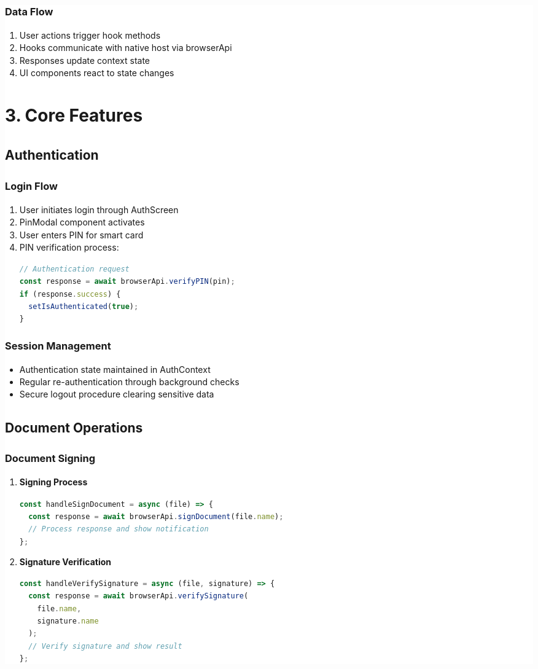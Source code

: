 ### Data Flow
1. User actions trigger hook methods
2. Hooks communicate with native host via browserApi
3. Responses update context state
4. UI components react to state changes






# 3. Core Features

## Authentication

### Login Flow
1. User initiates login through AuthScreen
2. PinModal component activates
3. User enters PIN for smart card
4. PIN verification process:
   ```javascript
   // Authentication request
   const response = await browserApi.verifyPIN(pin);
   if (response.success) {
     setIsAuthenticated(true);
   }
   ```

### Session Management
- Authentication state maintained in AuthContext
- Regular re-authentication through background checks
- Secure logout procedure clearing sensitive data

## Document Operations

### Document Signing
1. **Signing Process**
   ```javascript
   const handleSignDocument = async (file) => {
     const response = await browserApi.signDocument(file.name);
     // Process response and show notification
   };
   ```

2. **Signature Verification**
   ```javascript
   const handleVerifySignature = async (file, signature) => {
     const response = await browserApi.verifySignature(
       file.name, 
       signature.name
     );
     // Verify signature and show result
   };
   ```
